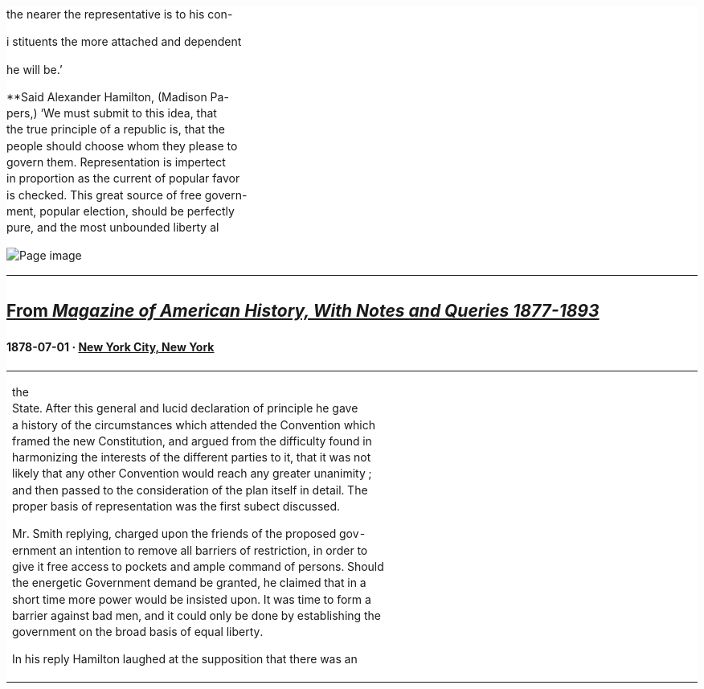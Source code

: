 the nearer the representative is to his con-  
  
i stituents the more attached and dependent  
  
he will be.’  
  
**Said Alexander Hamilton, (Madison Pa-  
pers,) ‘We must submit to this idea, that  
the true principle of a republic is, that the  
people should choose whom they please to  
govern them. Representation is impertect  
in proportion as the current of popular favor  
is checked. This great source of free govern-  
ment, popular election, should be perfectly  
pure, and the most unbounded liberty al
</td><td style="width: 50%; max-height: 75%; margin: auto; display: block;">
<img alt="Page image" src="https://iiif.archive.org/image/iiif/2/sim_republic-a-monthly-magazine_1875-04_4_4%2Fsim_republic-a-monthly-magazine_1875-04_4_4_jp2.zip%2Fsim_republic-a-monthly-magazine_1875-04_4_4_jp2%2Fsim_republic-a-monthly-magazine_1875-04_4_4_0025.jp2/pct:51.052104208416836,74.32098765432099,39.02805611222445,14.290123456790123/600,/0/default.jpg"/>
</td>
</tr></table>

---

## [From _Magazine of American History, With Notes and Queries 1877-1893_](https://archive.org/details/sim_magazine-of-american-history-with-notes-and-queries_1878-07_2_7/page/n14/mode/1up?view=theater)

#### 1878-07-01 &middot; [New York City, New York](http://dbpedia.org/resource/New_York_City)

<table style="width: 100%;"><tr><td style="width: 50%">

the  
State. After this general and lucid declaration of principle he gave  
a history of the circumstances which attended the Convention which  
framed the new Constitution, and argued from the difficulty found in  
harmonizing the interests of the different parties to it, that it was not  
likely that any other Convention would reach any greater unanimity ;  
and then passed to the consideration of the plan itself in detail. The  
proper basis of representation was the first subect discussed.  
  
Mr. Smith replying, charged upon the friends of the proposed gov-  
ernment an intention to remove all barriers of restriction, in order to  
give it free access to pockets and ample command of persons. Should  
the energetic Government demand be granted, he claimed that in a  
short time more power would be insisted upon. It was time to form a  
barrier against bad men, and it could only be done by establishing the  
government on the broad basis of equal liberty.  
  
In his reply Hamilton laughed at the supposition that there was an  
  
  
  
  
  
  